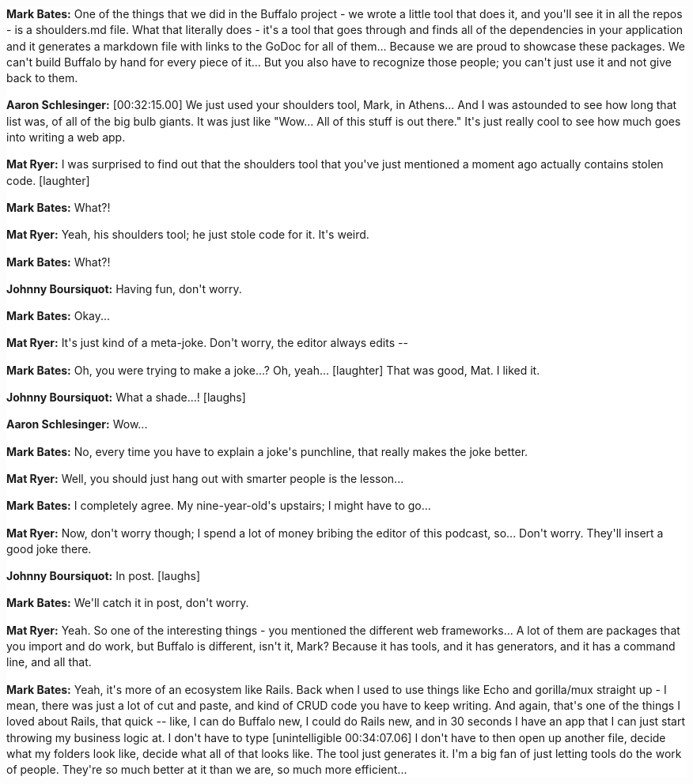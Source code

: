 **Mark Bates:** One of the things that we did in the Buffalo project - we wrote a little tool that does it, and you'll see it in all the repos - is a shoulders.md file. What that literally does - it's a tool that goes through and finds all of the dependencies in your application and it generates a markdown file with links to the GoDoc for all of them... Because we are proud to showcase these packages. We can't build Buffalo by hand for every piece of it... But you also have to recognize those people; you can't just use it and not give back to them.

**Aaron Schlesinger:** \[00:32:15.00\] We just used your shoulders tool, Mark, in Athens... And I was astounded to see how long that list was, of all of the big bulb giants. It was just like "Wow... All of this stuff is out there." It's just really cool to see how much goes into writing a web app.

**Mat Ryer:** I was surprised to find out that the shoulders tool that you've just mentioned a moment ago actually contains stolen code. \[laughter\]

**Mark Bates:** What?!

**Mat Ryer:** Yeah, his shoulders tool; he just stole code for it. It's weird.

**Mark Bates:** What?!

**Johnny Boursiquot:** Having fun, don't worry.

**Mark Bates:** Okay...

**Mat Ryer:** It's just kind of a meta-joke. Don't worry, the editor always edits --

**Mark Bates:** Oh, you were trying to make a joke...? Oh, yeah... \[laughter\] That was good, Mat. I liked it.

**Johnny Boursiquot:** What a shade...! \[laughs\]

**Aaron Schlesinger:** Wow...

**Mark Bates:** No, every time you have to explain a joke's punchline, that really makes the joke better.

**Mat Ryer:** Well, you should just hang out with smarter people is the lesson...

**Mark Bates:** I completely agree. My nine-year-old's upstairs; I might have to go...

**Mat Ryer:** Now, don't worry though; I spend a lot of money bribing the editor of this podcast, so... Don't worry. They'll insert a good joke there.

**Johnny Boursiquot:** In post. \[laughs\]

**Mark Bates:** We'll catch it in post, don't worry.

**Mat Ryer:** Yeah. So one of the interesting things - you mentioned the different web frameworks... A lot of them are packages that you import and do work, but Buffalo is different, isn't it, Mark? Because it has tools, and it has generators, and it has a command line, and all that.

**Mark Bates:** Yeah, it's more of an ecosystem like Rails. Back when I used to use things like Echo and gorilla/mux straight up - I mean, there was just a lot of cut and paste, and kind of CRUD code you have to keep writing. And again, that's one of the things I loved about Rails, that quick -- like, I can do Buffalo new, I could do Rails new, and in 30 seconds I have an app that I can just start throwing my business logic at. I don't have to type \[unintelligible 00:34:07.06\] I don't have to then open up another file, decide what my folders look like, decide what all of that looks like. The tool just generates it. I'm a big fan of just letting tools do the work of people. They're so much better at it than we are, so much more efficient...
